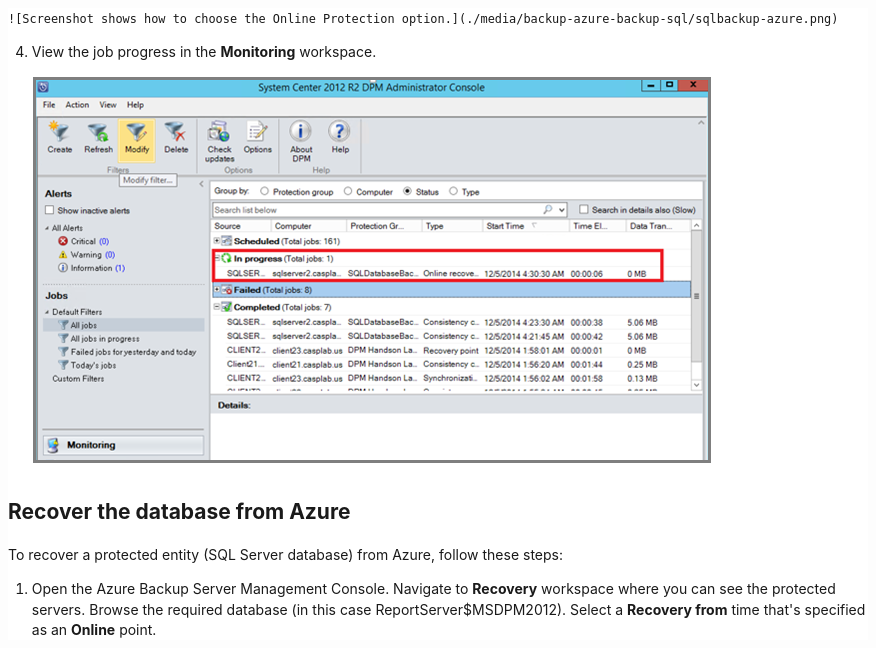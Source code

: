     ![Screenshot shows how to choose the Online Protection option.](./media/backup-azure-backup-sql/sqlbackup-azure.png)
4. View the job progress in the **Monitoring** workspace.

    ![Screenshot shows the monitoring console.](./media/backup-azure-backup-sql/sqlbackup-monitoring.png)

## Recover the database from Azure

To recover a protected entity (SQL Server database) from Azure, follow these steps:

1. Open the Azure Backup Server Management Console. Navigate to **Recovery** workspace where you can see the protected servers. Browse the required database (in this case ReportServer$MSDPM2012). Select a **Recovery from** time that's specified as an **Online** point.
